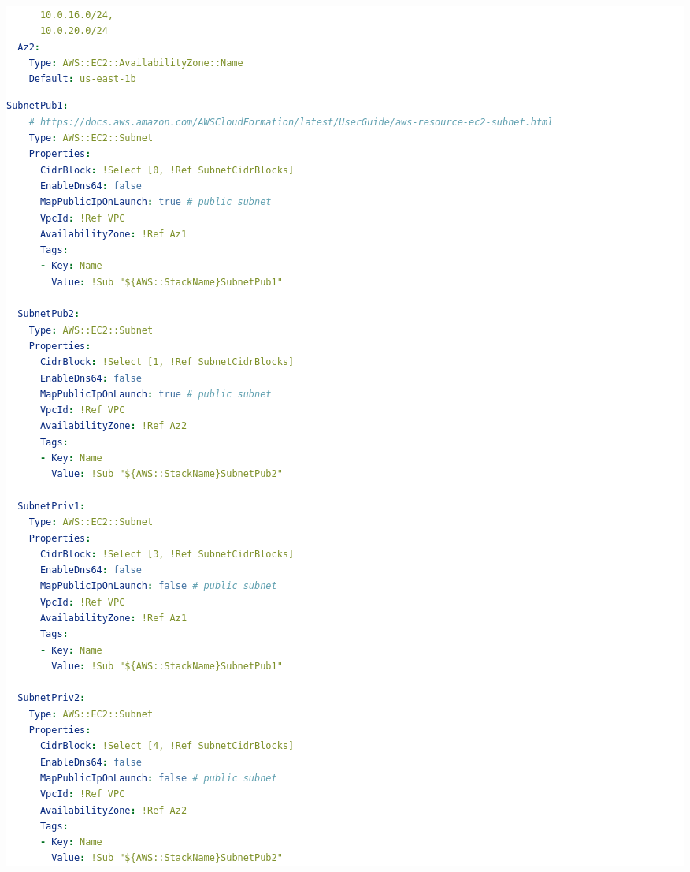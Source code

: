 ```yaml
      10.0.16.0/24,
      10.0.20.0/24
  Az2:
    Type: AWS::EC2::AvailabilityZone::Name
    Default: us-east-1b
```

```yaml
SubnetPub1:
    # https://docs.aws.amazon.com/AWSCloudFormation/latest/UserGuide/aws-resource-ec2-subnet.html
    Type: AWS::EC2::Subnet
    Properties:
      CidrBlock: !Select [0, !Ref SubnetCidrBlocks]
      EnableDns64: false
      MapPublicIpOnLaunch: true # public subnet
      VpcId: !Ref VPC
      AvailabilityZone: !Ref Az1
      Tags:
      - Key: Name
        Value: !Sub "${AWS::StackName}SubnetPub1"

  SubnetPub2:
    Type: AWS::EC2::Subnet
    Properties:
      CidrBlock: !Select [1, !Ref SubnetCidrBlocks]
      EnableDns64: false
      MapPublicIpOnLaunch: true # public subnet
      VpcId: !Ref VPC
      AvailabilityZone: !Ref Az2
      Tags:
      - Key: Name
        Value: !Sub "${AWS::StackName}SubnetPub2"

  SubnetPriv1:
    Type: AWS::EC2::Subnet
    Properties:
      CidrBlock: !Select [3, !Ref SubnetCidrBlocks]
      EnableDns64: false
      MapPublicIpOnLaunch: false # public subnet
      VpcId: !Ref VPC
      AvailabilityZone: !Ref Az1
      Tags:
      - Key: Name
        Value: !Sub "${AWS::StackName}SubnetPub1"

  SubnetPriv2:
    Type: AWS::EC2::Subnet
    Properties:
      CidrBlock: !Select [4, !Ref SubnetCidrBlocks]
      EnableDns64: false
      MapPublicIpOnLaunch: false # public subnet
      VpcId: !Ref VPC
      AvailabilityZone: !Ref Az2
      Tags:
      - Key: Name
        Value: !Sub "${AWS::StackName}SubnetPub2"

```
